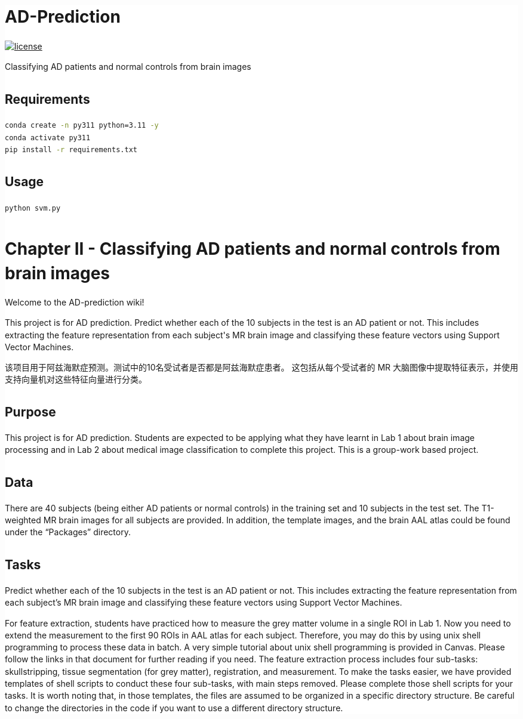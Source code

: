 # AD-Prediction
[![license](https://img.shields.io/github/license/MuGemSt/Medical-Image-Computing.svg)](https://github.com/MuGemSt/Medical-Image-Computing/blob/master/LICENSE)

Classifying AD patients and normal controls from brain images

## Requirements
```bash
conda create -n py311 python=3.11 -y
conda activate py311
pip install -r requirements.txt
```

## Usage
```bash
python svm.py
```

# Chapter II - Classifying AD patients and normal controls from brain images
Welcome to the AD-prediction wiki!

This project is for AD prediction. Predict whether each of the 10 subjects in the test is an AD patient or not. This includes extracting the feature representation from each subject's MR brain image and classifying these feature vectors using Support Vector Machines.

该项目用于阿兹海默症预测。测试中的10名受试者是否都是阿兹海默症患者。 这包括从每个受试者的 MR 大脑图像中提取特征表示，并使用支持向量机对这些特征向量进行分类。

## Purpose
This project is for AD prediction. Students are expected to be applying what they have learnt in Lab 1 about brain image processing and in Lab 2 about medical image classification to complete this project. 
This is a group-work based project. 

## Data
There are 40 subjects (being either AD patients or normal controls) in the training set and 10 subjects in the test set. The T1-weighted MR brain images for all subjects are provided. In addition, the template images, and the brain AAL atlas could be found under the “Packages” directory.

## Tasks
Predict whether each of the 10 subjects in the test is an AD patient or not. This includes extracting the feature representation from each subject’s MR brain image and classifying these feature vectors using Support Vector Machines.

For feature extraction, students have practiced how to measure the grey matter volume in a single ROI in Lab 1. Now you need to extend the measurement to the first 90 ROIs in AAL atlas for each subject. Therefore, you may do this by using unix shell programming to process these data in batch. A very simple tutorial about unix shell programming is provided in Canvas. Please follow the links in that document for further reading if you need.  The feature extraction process includes four sub-tasks: skullstripping, tissue segmentation (for grey matter), registration, and measurement. To make the tasks easier, we have provided templates of shell scripts to conduct these four sub-tasks, with main steps removed. Please complete those shell scripts for your tasks. It is worth noting that, in those templates, the files are assumed to be organized in a specific directory structure. Be careful to change the directories in the code if you want to use a different directory structure.
